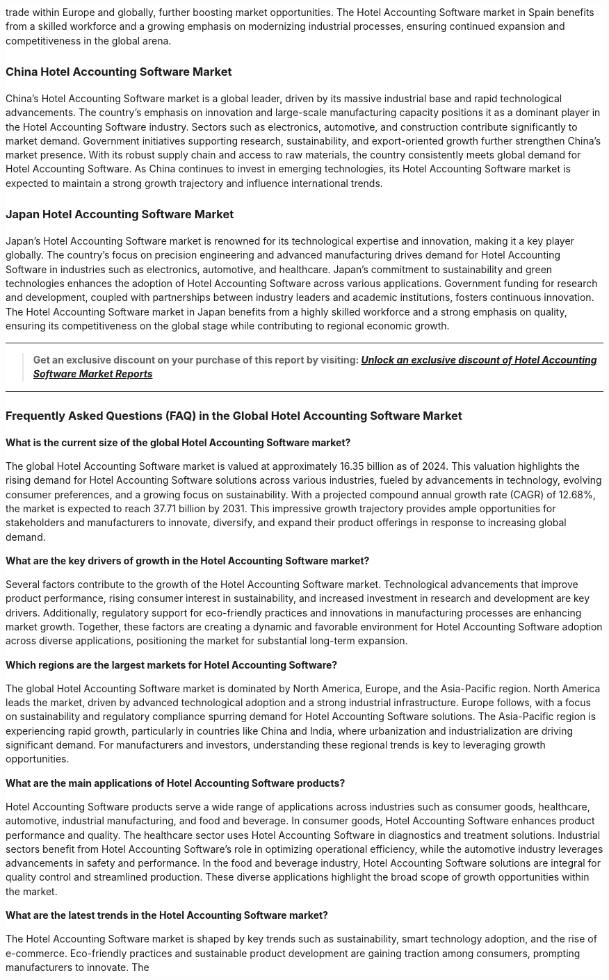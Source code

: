 trade within Europe and globally, further boosting market opportunities. The Hotel Accounting Software market in Spain benefits from a skilled workforce and a growing emphasis on modernizing industrial processes, ensuring continued expansion and competitiveness in the global arena.</p><h3>China Hotel Accounting Software Market</h3><p>China&rsquo;s Hotel Accounting Software market is a global leader, driven by its massive industrial base and rapid technological advancements. The country&rsquo;s emphasis on innovation and large-scale manufacturing capacity positions it as a dominant player in the Hotel Accounting Software industry. Sectors such as electronics, automotive, and construction contribute significantly to market demand. Government initiatives supporting research, sustainability, and export-oriented growth further strengthen China&rsquo;s market presence. With its robust supply chain and access to raw materials, the country consistently meets global demand for Hotel Accounting Software. As China continues to invest in emerging technologies, its Hotel Accounting Software market is expected to maintain a strong growth trajectory and influence international trends.</p><h3>Japan Hotel Accounting Software Market</h3><p>Japan&rsquo;s Hotel Accounting Software market is renowned for its technological expertise and innovation, making it a key player globally. The country&rsquo;s focus on precision engineering and advanced manufacturing drives demand for Hotel Accounting Software in industries such as electronics, automotive, and healthcare. Japan&rsquo;s commitment to sustainability and green technologies enhances the adoption of Hotel Accounting Software across various applications. Government funding for research and development, coupled with partnerships between industry leaders and academic institutions, fosters continuous innovation. The Hotel Accounting Software market in Japan benefits from a highly skilled workforce and a strong emphasis on quality, ensuring its competitiveness on the global stage while contributing to regional economic growth.</p><hr /><blockquote><p><strong>Get an exclusive discount on your purchase of this report by visiting: <em><a href="://marketresearchpulse.com/ask-for-discount/141653?utm_source=Github&amp;utm_medium=0112">Unlock an exclusive discount of Hotel Accounting Software Market Reports</a></em>&nbsp;</strong></p></blockquote><hr /><h3>Frequently Asked Questions (FAQ) in the Global Hotel Accounting Software Market</h3><p><strong>What is the current size of the global Hotel Accounting Software market?</strong></p><p>The global Hotel Accounting Software market is valued at approximately 16.35 billion as of 2024. This valuation highlights the rising demand for Hotel Accounting Software solutions across various industries, fueled by advancements in technology, evolving consumer preferences, and a growing focus on sustainability. With a projected compound annual growth rate (CAGR) of 12.68%, the market is expected to reach 37.71 billion by 2031. This impressive growth trajectory provides ample opportunities for stakeholders and manufacturers to innovate, diversify, and expand their product offerings in response to increasing global demand.</p><p><strong>What are the key drivers of growth in the Hotel Accounting Software market?</strong></p><p>Several factors contribute to the growth of the Hotel Accounting Software market. Technological advancements that improve product performance, rising consumer interest in sustainability, and increased investment in research and development are key drivers. Additionally, regulatory support for eco-friendly practices and innovations in manufacturing processes are enhancing market growth. Together, these factors are creating a dynamic and favorable environment for Hotel Accounting Software adoption across diverse applications, positioning the market for substantial long-term expansion.</p><p><strong>Which regions are the largest markets for Hotel Accounting Software?</strong></p><p>The global Hotel Accounting Software market is dominated by North America, Europe, and the Asia-Pacific region. North America leads the market, driven by advanced technological adoption and a strong industrial infrastructure. Europe follows, with a focus on sustainability and regulatory compliance spurring demand for Hotel Accounting Software solutions. The Asia-Pacific region is experiencing rapid growth, particularly in countries like China and India, where urbanization and industrialization are driving significant demand. For manufacturers and investors, understanding these regional trends is key to leveraging growth opportunities.</p><p><strong>What are the main applications of Hotel Accounting Software products?</strong></p><p>Hotel Accounting Software products serve a wide range of applications across industries such as consumer goods, healthcare, automotive, industrial manufacturing, and food and beverage. In consumer goods, Hotel Accounting Software enhances product performance and quality. The healthcare sector uses Hotel Accounting Software in diagnostics and treatment solutions. Industrial sectors benefit from Hotel Accounting Software&rsquo;s role in optimizing operational efficiency, while the automotive industry leverages advancements in safety and performance. In the food and beverage industry, Hotel Accounting Software solutions are integral for quality control and streamlined production. These diverse applications highlight the broad scope of growth opportunities within the market.</p><p><strong>What are the latest trends in the Hotel Accounting Software market?</strong></p><p>The Hotel Accounting Software market is shaped by key trends such as sustainability, smart technology adoption, and the rise of e-commerce. Eco-friendly practices and sustainable product development are gaining traction among consumers, prompting manufacturers to innovate. The